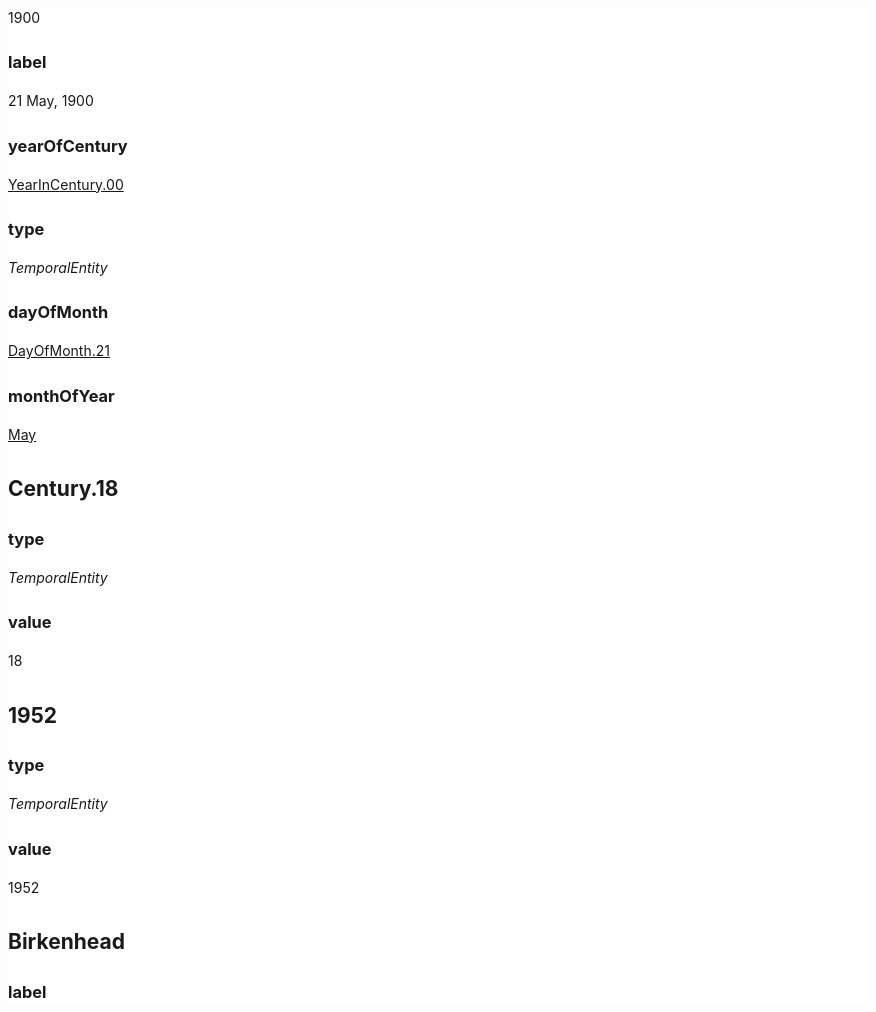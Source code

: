 
1900

### label


21 May, 1900

### yearOfCentury


[YearInCentury.00](#YearInCentury.00)

### type


*TemporalEntity*

### dayOfMonth


[DayOfMonth.21](#DayOfMonth.21)

### monthOfYear


[May](#May)

## Century.18

### type


*TemporalEntity*

### value


18

## 1952

### type


*TemporalEntity*

### value


1952

## Birkenhead

### label
